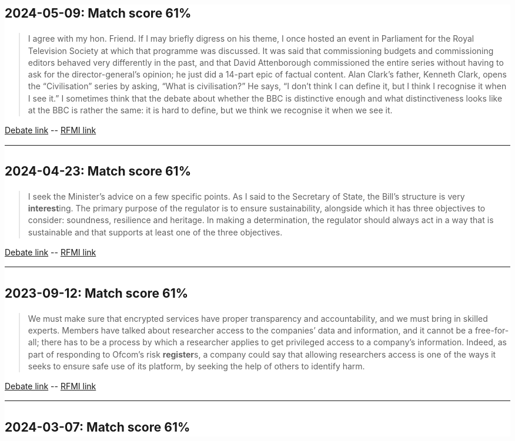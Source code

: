 
## 2024-05-09: Match score 61%

>I agree with my hon. Friend. If I may briefly digress on his theme, I once hosted an event in Parliament for the Royal Television Society at which that programme was discussed. It was said that commissioning budgets and commissioning editors behaved very differently in the past, and that David Attenborough commissioned the entire series without having to ask for the director-general’s opinion; he just did a 14-part epic of factual content. Alan Clark’s father, Kenneth Clark, opens the “Civilisation” series by asking, “What is civilisation?” He says, “I don’t think I can define it, but I think I recognise it when I see it.” I sometimes think that the debate about whether the BBC is distinctive enough  and what distinctiveness looks like at the BBC is rather the same: it is hard to define, but we think we recognise it when we see it.

[Debate link](https://www.theyworkforyou.com/debates/?id=2024-05-09b.775.2)  --  [RFMI link](https://www.theyworkforyou.com/mp/24744/register)


---



## 2024-04-23: Match score 61%

>I seek the Minister’s advice on a few specific points. As I said to the Secretary of State, the Bill’s structure is very **interest**ing. The primary purpose of the regulator is to ensure sustainability, alongside which it has three objectives to consider: soundness, resilience and heritage. In making a determination, the regulator should always act in a way that is sustainable and that supports at least one of the three objectives.

[Debate link](https://www.theyworkforyou.com/debates/?id=2024-04-23a.881.0)  --  [RFMI link](https://www.theyworkforyou.com/mp/24744/register)


---



## 2023-09-12: Match score 61%

>We must make sure that encrypted services have proper transparency and accountability, and we must bring in skilled experts. Members have talked about researcher access to the companies’ data and information, and it cannot be a free-for-all; there has to be a process by which a researcher applies to get privileged access to a company’s information. Indeed, as part of responding to Ofcom’s risk **register**s, a company could say that allowing researchers access is one of the ways it seeks to ensure safe use of its platform, by seeking the help of others to identify harm.

[Debate link](https://www.theyworkforyou.com/debates/?id=2023-09-12c.820.1)  --  [RFMI link](https://www.theyworkforyou.com/mp/24744/register)


---



## 2024-03-07: Match score 61%
